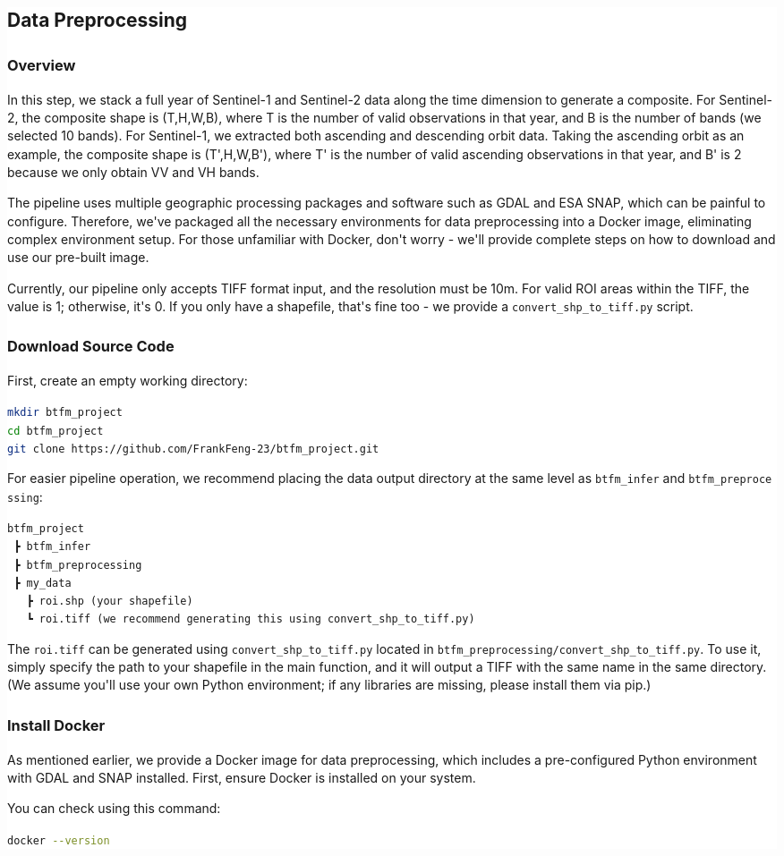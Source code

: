 ## Data Preprocessing

### Overview

In this step, we stack a full year of Sentinel-1 and Sentinel-2 data along the time dimension to generate a composite. For Sentinel-2, the composite shape is (T,H,W,B), where T is the number of valid observations in that year, and B is the number of bands (we selected 10 bands). For Sentinel-1, we extracted both ascending and descending orbit data. Taking the ascending orbit as an example, the composite shape is (T',H,W,B'), where T' is the number of valid ascending observations in that year, and B' is 2 because we only obtain VV and VH bands.

The pipeline uses multiple geographic processing packages and software such as GDAL and ESA SNAP, which can be painful to configure. Therefore, we've packaged all the necessary environments for data preprocessing into a Docker image, eliminating complex environment setup. For those unfamiliar with Docker, don't worry - we'll provide complete steps on how to download and use our pre-built image.

Currently, our pipeline only accepts TIFF format input, and the resolution must be 10m. For valid ROI areas within the TIFF, the value is 1; otherwise, it's 0. If you only have a shapefile, that's fine too - we provide a `convert_shp_to_tiff.py` script.

### Download Source Code

First, create an empty working directory:

```bash
mkdir btfm_project
cd btfm_project
git clone https://github.com/FrankFeng-23/btfm_project.git
```

For easier pipeline operation, we recommend placing the data output directory at the same level as `btfm_infer` and `btfm_preprocessing`:

```
btfm_project
 ┣ btfm_infer
 ┣ btfm_preprocessing
 ┣ my_data
   ┣ roi.shp (your shapefile)
   ┗ roi.tiff (we recommend generating this using convert_shp_to_tiff.py)
```

The `roi.tiff` can be generated using `convert_shp_to_tiff.py` located in `btfm_preprocessing/convert_shp_to_tiff.py`. To use it, simply specify the path to your shapefile in the main function, and it will output a TIFF with the same name in the same directory. (We assume you'll use your own Python environment; if any libraries are missing, please install them via pip.)

### Install Docker

As mentioned earlier, we provide a Docker image for data preprocessing, which includes a pre-configured Python environment with GDAL and SNAP installed. First, ensure Docker is installed on your system.

You can check using this command:
```bash
docker --version
```
